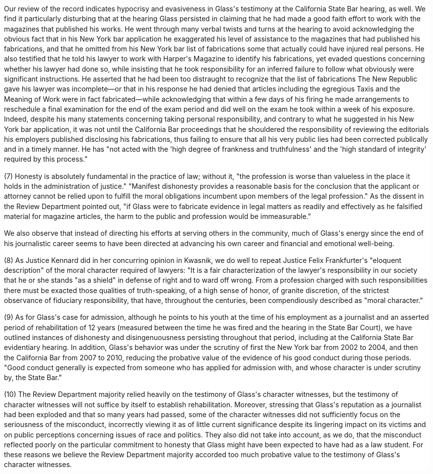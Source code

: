 Our review of the record indicates hypocrisy and evasiveness in Glass's testimony at the California State Bar hearing, as well. We find it particularly disturbing that at the hearing Glass persisted in claiming that he had made a good faith effort to work with the magazines that published his works. He went through many verbal twists and turns at the hearing to avoid acknowledging the obvious fact that in his New York bar application he exaggerated his level of assistance to the magazines that had published his fabrications, and that he omitted from his New York bar list of fabrications some that actually could have injured real persons. He also testified that he told his lawyer to work with Harper's Magazine to identify his fabrications, yet evaded questions concerning whether his lawyer had done so, while insisting that he took responsibility for an inferred failure to follow what obviously were significant instructions. He asserted that he had been too distraught to recognize that the list of fabrications The New Republic gave his lawyer was incomplete—or that in his response he had denied that articles including the egregious 
Taxis and the Meaning of Work
 were in fact fabricated—while acknowledging that within a few days of his firing he made arrangements to reschedule a final examination for the end of the exam period and did well on the exam he took within a week of his exposure. Indeed, despite his many statements concerning taking personal responsibility, and contrary to what he suggested in his New York bar application, it was not until the California Bar proceedings that he shouldered the responsibility of reviewing the editorials his employers published disclosing his fabrications, thus failing to ensure that all his very public lies had been corrected publically and in a timely manner. He has "not acted with the 'high degree of frankness and truthfulness' and the 'high standard of integrity' required by this process." 

(7) Honesty is absolutely fundamental in the practice of law; without it, "the profession is worse than valueless in the place it holds in the administration of justice." "Manifest dishonesty provides a reasonable basis for the conclusion that the applicant or attorney cannot be relied upon to fulfill the moral obligations incumbent upon members of the legal profession." As the dissent in the Review Department pointed out, "if Glass were to fabricate evidence in legal matters as readily and effectively as he falsified material for magazine articles, the harm to the public and profession would be immeasurable." 


We also observe that instead of directing his efforts at serving others in the community, much of Glass's energy since the end of his journalistic career seems to have been directed at advancing his own career and financial and emotional well-being. 

(8) As Justice Kennard did in her concurring opinion in 
Kwasnik,
 we do well to repeat Justice Felix Frankfurter's "eloquent description" of the moral character required of lawyers: "It is a fair characterization of the lawyer's responsibility in our society that he or she stands "as a shield" in defense of right and to ward off wrong. From a profession charged with such responsibilities there must be exacted those qualities of truth-speaking, of a high sense of honor, of granite discretion, of the strictest observance of fiduciary responsibility, that have, throughout the centuries, been compendiously described as "moral character." 

(9) As for Glass's case for admission, although he points to his youth at the time of his employment as a journalist and an asserted period of rehabilitation of 12 years (measured between the time he was fired and the hearing in the State Bar Court), we have outlined instances of dishonesty and disingenuousness persisting throughout that period, including at the California State Bar evidentiary hearing. In addition, Glass's behavior was under the scrutiny of first the New York bar from 2002 to 2004, and then the California Bar from 2007 to 2010, reducing the probative value of the evidence of his good conduct during those periods. "Good conduct generally is expected from someone who has applied for admission with, and whose character is under scrutiny by, the State Bar." 

(10) The Review Department majority relied heavily on the testimony of Glass's character witnesses, but the testimony of character witnesses will not suffice by itself to establish rehabilitation. Moreover, stressing that Glass's reputation as a journalist had been exploded and that so many years had passed, some of the character witnesses did not sufficiently focus on the seriousness of the misconduct, incorrectly viewing it as of little current significance despite its lingering impact on its victims and on public perceptions concerning issues of race and politics. They also did not take into account, as we do, that the misconduct reflected poorly on the particular commitment to honesty that Glass might have been expected to have had as a law student. For these reasons we believe the Review Department majority accorded too much probative value to the testimony of Glass's character witnesses. 
